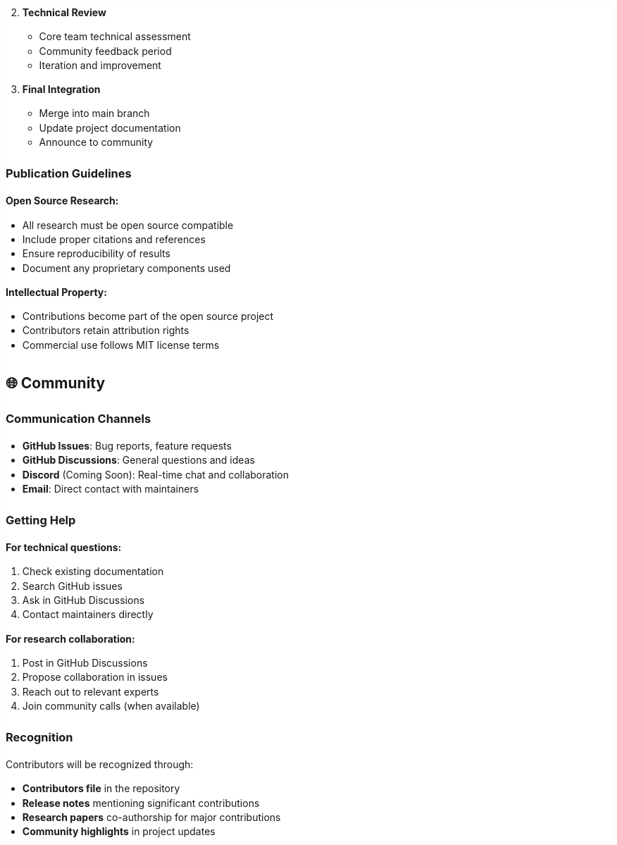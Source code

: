 2. **Technical Review**
   - Core team technical assessment
   - Community feedback period
   - Iteration and improvement

3. **Final Integration**
   - Merge into main branch
   - Update project documentation
   - Announce to community

### Publication Guidelines

**Open Source Research:**
- All research must be open source compatible
- Include proper citations and references
- Ensure reproducibility of results
- Document any proprietary components used

**Intellectual Property:**
- Contributions become part of the open source project
- Contributors retain attribution rights
- Commercial use follows MIT license terms

## 🌐 Community

### Communication Channels

- **GitHub Issues**: Bug reports, feature requests
- **GitHub Discussions**: General questions and ideas  
- **Discord** (Coming Soon): Real-time chat and collaboration
- **Email**: Direct contact with maintainers

### Getting Help

**For technical questions:**
1. Check existing documentation
2. Search GitHub issues
3. Ask in GitHub Discussions
4. Contact maintainers directly

**For research collaboration:**
1. Post in GitHub Discussions
2. Propose collaboration in issues
3. Reach out to relevant experts
4. Join community calls (when available)

### Recognition

Contributors will be recognized through:
- **Contributors file** in the repository
- **Release notes** mentioning significant contributions
- **Research papers** co-authorship for major contributions
- **Community highlights** in project updates
